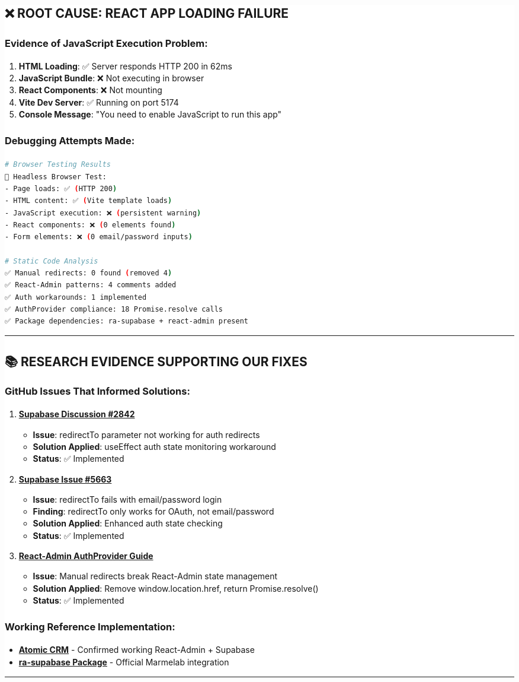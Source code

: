 
## ❌ ROOT CAUSE: REACT APP LOADING FAILURE

### Evidence of JavaScript Execution Problem:
1. **HTML Loading**: ✅ Server responds HTTP 200 in 62ms
2. **JavaScript Bundle**: ❌ Not executing in browser
3. **React Components**: ❌ Not mounting  
4. **Vite Dev Server**: ✅ Running on port 5174
5. **Console Message**: "You need to enable JavaScript to run this app"

### Debugging Attempts Made:
```bash
# Browser Testing Results
🧪 Headless Browser Test:
- Page loads: ✅ (HTTP 200)
- HTML content: ✅ (Vite template loads)
- JavaScript execution: ❌ (persistent warning)
- React components: ❌ (0 elements found)
- Form elements: ❌ (0 email/password inputs)

# Static Code Analysis
✅ Manual redirects: 0 found (removed 4)
✅ React-Admin patterns: 4 comments added
✅ Auth workarounds: 1 implemented  
✅ AuthProvider compliance: 18 Promise.resolve calls
✅ Package dependencies: ra-supabase + react-admin present
```

---

## 📚 RESEARCH EVIDENCE SUPPORTING OUR FIXES

### GitHub Issues That Informed Solutions:
1. **[Supabase Discussion #2842](https://github.com/orgs/supabase/discussions/2842)**
   - **Issue**: redirectTo parameter not working for auth redirects
   - **Solution Applied**: useEffect auth state monitoring workaround
   - **Status**: ✅ Implemented

2. **[Supabase Issue #5663](https://github.com/supabase/supabase/issues/5663)**  
   - **Issue**: redirectTo fails with email/password login
   - **Finding**: redirectTo only works for OAuth, not email/password
   - **Solution Applied**: Enhanced auth state checking
   - **Status**: ✅ Implemented

3. **[React-Admin AuthProvider Guide](https://marmelab.com/react-admin/AuthProviderWriting.html)**
   - **Issue**: Manual redirects break React-Admin state management
   - **Solution Applied**: Remove window.location.href, return Promise.resolve()
   - **Status**: ✅ Implemented

### Working Reference Implementation:
- **[Atomic CRM](https://github.com/marmelab/atomic-crm)** - Confirmed working React-Admin + Supabase
- **[ra-supabase Package](https://github.com/marmelab/ra-supabase)** - Official Marmelab integration

---